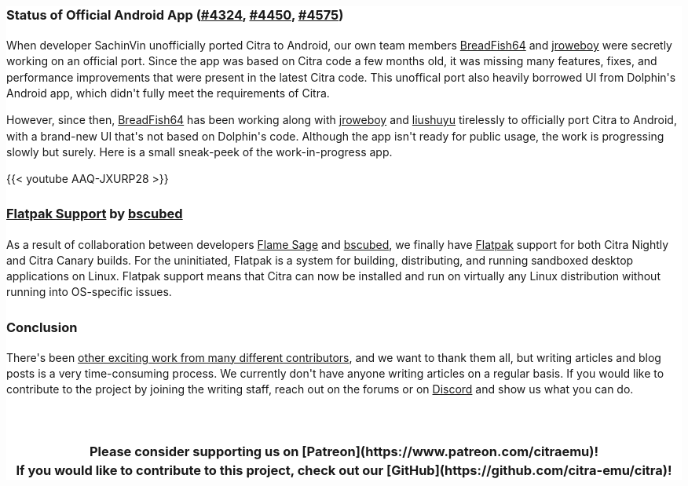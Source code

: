 ### Status of Official Android App ([#4324](https://github.com/citra-emu/citra/pull/4324), [#4450](https://github.com/citra-emu/citra/pull/4450), [#4575](https://github.com/citra-emu/citra/pull/4575))

When developer SachinVin unofficially ported Citra to Android, our own team members [BreadFish64](https://github.com/BreadFish64) and [jroweboy](https://github.com/jroweboy) were secretly working on an official port.
Since the app was based on Citra code a few months old, it was missing many features, fixes, and performance improvements that were present in the latest Citra code.
This unoffical port also heavily borrowed UI from Dolphin's Android app, which didn't fully meet the requirements of Citra.

However, since then, [BreadFish64](https://github.com/BreadFish64) has been working along with [jroweboy](https://github.com/jroweboy) and [liushuyu](https://github.com/liushuyu) tirelessly to officially port Citra to Android, with a brand-new UI that's not based on Dolphin's code.
Although the app isn't ready for public usage, the work is progressing slowly but surely.
Here is a small sneak-peek of the work-in-progress app.

{{< youtube AAQ-JXURP28 >}}

### [Flatpak Support](https://github.com/citra-emu/citra/pull/4383) by [bscubed](https://github.com/bscubed)

As a result of collaboration between developers [Flame Sage](https://github.com/chris062689) and [bscubed](https://github.com/bscubed), we finally have [Flatpak](https://flatpak.org/) support for both Citra Nightly and Citra Canary builds.
For the uninitiated, Flatpak is a system for building, distributing, and running sandboxed desktop applications on Linux.
Flatpak support means that Citra can now be installed and run on virtually any Linux distribution without running into OS-specific issues.

### Conclusion

There's been [other exciting work from many different contributors](https://github.com/citra-emu/citra/pulls?page=1&q=is%3Apr+is%3Aclosed+merged%3A2018-09-14T00%3A00%3A00%2B00%3A00..2019-03-20T00%3A00%3A00%2B00%3A00+sort%3Aupdated-asc&utf8=%E2%9C%93), and we want to thank them all, but writing articles and blog posts is a very time-consuming process.
We currently don't have anyone writing articles on a regular basis.
If you would like to contribute to the project by joining the writing staff, reach out on the forums or on [Discord](https://citra-emu.org/discord/) and show us what you can do.

&nbsp;
<h3 style="text-align:center;">
<b>Please consider supporting us on [Patreon](https://www.patreon.com/citraemu)!<br>
If you would like to contribute to this project, check out our [GitHub](https://github.com/citra-emu/citra)!</b>
</h3>
